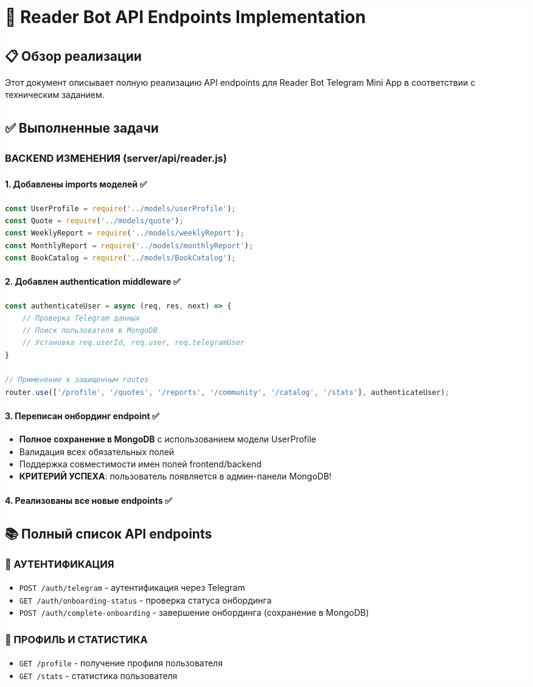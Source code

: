 # 🚀 Reader Bot API Endpoints Implementation

## 📋 Обзор реализации

Этот документ описывает полную реализацию API endpoints для Reader Bot Telegram Mini App в соответствии с техническим заданием.

## ✅ Выполненные задачи

### BACKEND ИЗМЕНЕНИЯ (server/api/reader.js)

#### 1. Добавлены imports моделей ✅
```javascript
const UserProfile = require('../models/userProfile');
const Quote = require('../models/quote'); 
const WeeklyReport = require('../models/weeklyReport');
const MonthlyReport = require('../models/monthlyReport');
const BookCatalog = require('../models/BookCatalog');
```

#### 2. Добавлен authentication middleware ✅
```javascript
const authenticateUser = async (req, res, next) => {
    // Проверка Telegram данных
    // Поиск пользователя в MongoDB
    // Установка req.userId, req.user, req.telegramUser
}

// Применение к защищенным routes
router.use(['/profile', '/quotes', '/reports', '/community', '/catalog', '/stats'], authenticateUser);
```

#### 3. Переписан онбординг endpoint ✅
- **Полное сохранение в MongoDB** с использованием модели UserProfile
- Валидация всех обязательных полей
- Поддержка совместимости имен полей frontend/backend
- **КРИТЕРИЙ УСПЕХА**: пользователь появляется в админ-панели MongoDB!

#### 4. Реализованы все новые endpoints ✅

## 📚 Полный список API endpoints

### 🔐 АУТЕНТИФИКАЦИЯ
- `POST /auth/telegram` - аутентификация через Telegram
- `GET /auth/onboarding-status` - проверка статуса онбординга  
- `POST /auth/complete-onboarding` - завершение онбординга (сохранение в MongoDB)

### 👤 ПРОФИЛЬ И СТАТИСТИКА
- `GET /profile` - получение профиля пользователя
- `GET /stats` - статистика пользователя
